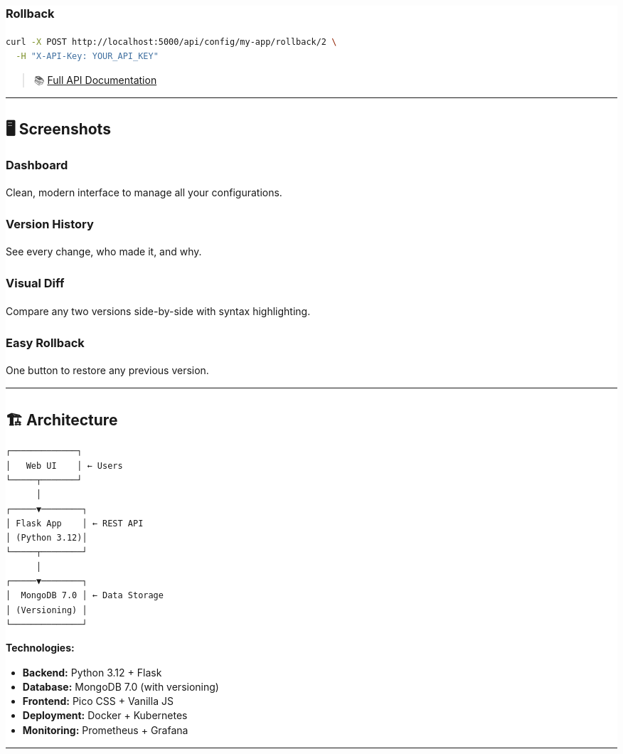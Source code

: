 ### Rollback
```bash
curl -X POST http://localhost:5000/api/config/my-app/rollback/2 \
  -H "X-API-Key: YOUR_API_KEY"
```

> 📚 [Full API Documentation](README.md#api-reference)

---

## 🖥️ Screenshots

### Dashboard
Clean, modern interface to manage all your configurations.

### Version History
See every change, who made it, and why.

### Visual Diff
Compare any two versions side-by-side with syntax highlighting.

### Easy Rollback
One button to restore any previous version.

---

## 🏗️ Architecture

```
┌─────────────┐
│   Web UI    │ ← Users
└─────┬───────┘
      │
┌─────▼────────┐
│ Flask App    │ ← REST API
│ (Python 3.12)│
└─────┬────────┘
      │
┌─────▼────────┐
│  MongoDB 7.0 │ ← Data Storage
│ (Versioning) │
└──────────────┘
```

**Technologies:**
- **Backend:** Python 3.12 + Flask
- **Database:** MongoDB 7.0 (with versioning)
- **Frontend:** Pico CSS + Vanilla JS
- **Deployment:** Docker + Kubernetes
- **Monitoring:** Prometheus + Grafana

---